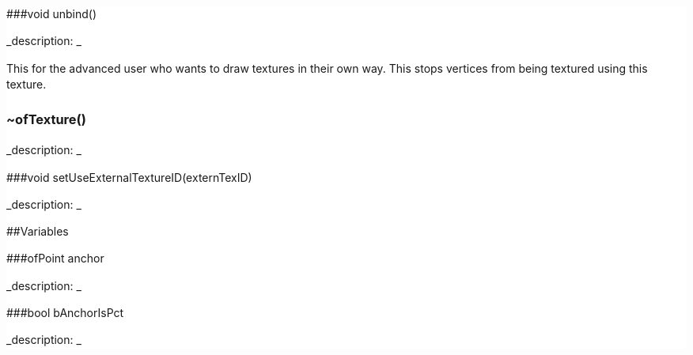 



###void unbind()



_description: _


This for the advanced user who wants to draw textures in their own way. This stops vertices from being textured using this texture.









### ~ofTexture()



_description: _










###void setUseExternalTextureID(externTexID)



_description: _









##Variables



###ofPoint anchor



_description: _










###bool bAnchorIsPct



_description: _





